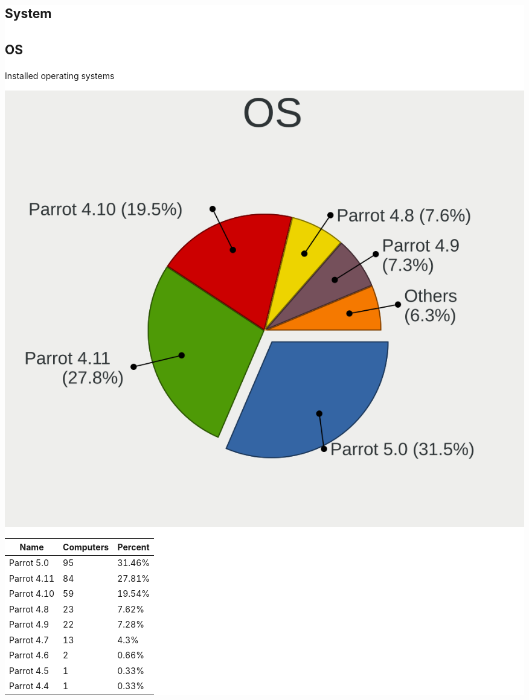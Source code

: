System
------

OS
--

Installed operating systems

![OS](./All/images/pie_chart/os_name.svg)


| Name         | Computers | Percent |
|--------------|-----------|---------|
| Parrot 5.0   | 95        | 31.46%  |
| Parrot 4.11  | 84        | 27.81%  |
| Parrot 4.10  | 59        | 19.54%  |
| Parrot 4.8   | 23        | 7.62%   |
| Parrot 4.9   | 22        | 7.28%   |
| Parrot 4.7   | 13        | 4.3%    |
| Parrot 4.6   | 2         | 0.66%   |
| Parrot 4.5   | 1         | 0.33%   |
| Parrot 4.4   | 1         | 0.33%   |